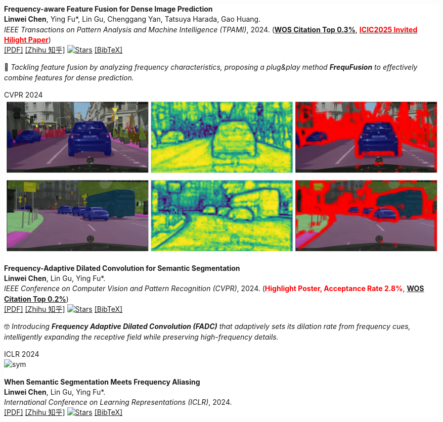 **Frequency-aware Feature Fusion for Dense Image Prediction**  
**Linwei Chen**, Ying Fu\*, Lin Gu, Chenggang Yan, Tatsuya Harada, Gao Huang.  
*IEEE Transactions on Pattern Analysis and Machine Intelligence (TPAMI)*, 2024. 
(**<span style="color:red">[WOS Citation Top 0.3%](./images/TPAMI2024-FreqFusion-WOS.png)</span>**, **<a href="http://www.ic-icc.cn/2025/Highlight_Paper_Speakers.php"><span style="color:red">ICIC2025 Invited Hilight Paper</span></a>**)  
[[PDF]](https://www.arxiv.org/abs/2408.12879) [[Zhihu 知乎]](https://zhuanlan.zhihu.com/p/20512332940) <a href='https://github.com/Linwei-Chen/FreqFusion'><img src="https://img.shields.io/github/stars/Linwei-Chen/FreqFusion?style=social" alt="Stars"></a> [[BibTeX]](./bibtex/fuying-2024-TPAMI-chenlinwei.txt)

🥳 *Tackling feature fusion by analyzing frequency characteristics, proposing a plug&play method **FrequFusion** to effectively combine features for dense prediction.*

</div>
</div>

<div class='paper-box'><div class='paper-box-image'><div><div class="badge">CVPR 2024</div><img src='images/FADC2024cvpr.png' alt="sym" width="100%"></div></div>
<div class='paper-box-text' markdown="1">

**Frequency-Adaptive Dilated Convolution for Semantic Segmentation**  
**Linwei Chen**, Lin Gu, Ying Fu\*.  
*IEEE Conference on Computer Vision and Pattern Recognition (CVPR)*, 2024. 
(**<span style="color:red">Highlight Poster, Acceptance Rate 2.8%</span>**, **<span style="color:red">[WOS Citation Top 0.2%](./images/CVPR20224-FADC-WOS.png)</span>**)  
[[PDF]](https://arxiv.org/abs/2403.05369) [[Zhihu 知乎]](https://zhuanlan.zhihu.com/p/719255929) <a href='https://github.com/Linwei-Chen/FADC'><img src="https://img.shields.io/github/stars/Linwei-Chen/FADC?style=social" alt="Stars"></a> [[BibTeX]](./bibtex/fuying-2024-CVPR-chenlinwei.txt)

🤓 *Introducing **Frequency Adaptive Dilated Convolution (FADC)** that adaptively sets its dilation rate from frequency cues, intelligently expanding the receptive field while preserving high-frequency details.*

</div>
</div>

<div class='paper-box'><div class='paper-box-image'><div><div class="badge">ICLR 2024</div><img src='images/ICLR2024chenlinwei.png' alt="sym" width="100%"></div></div>
<div class='paper-box-text' markdown="1">

**When Semantic Segmentation Meets Frequency Aliasing**  
**Linwei Chen**, Lin Gu, Ying Fu\*.  
*International Conference on Learning Representations (ICLR)*, 2024.  
[[PDF]](https://openreview.net/pdf?id=SYBdkHcXXK) [[Zhihu 知乎]](https://zhuanlan.zhihu.com/p/678596052) <a href='https://github.com/Linwei-Chen/Seg-Aliasing'><img src="https://img.shields.io/github/stars/Linwei-Chen/Seg-Aliasing?style=social" alt="Stars"></a> [[BibTeX]](./bibtex/fuying-2024-ICLR-chenlinwei.txt)
